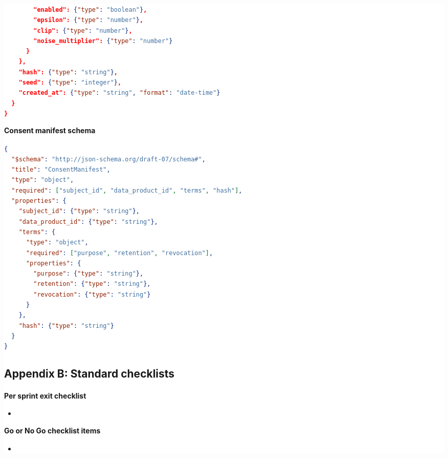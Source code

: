 ```json
        "enabled": {"type": "boolean"},
        "epsilon": {"type": "number"},
        "clip": {"type": "number"},
        "noise_multiplier": {"type": "number"}
      }
    },
    "hash": {"type": "string"},
    "seed": {"type": "integer"},
    "created_at": {"type": "string", "format": "date-time"}
  }
}
```

**Consent manifest schema**

```json
{
  "$schema": "http://json-schema.org/draft-07/schema#",
  "title": "ConsentManifest",
  "type": "object",
  "required": ["subject_id", "data_product_id", "terms", "hash"],
  "properties": {
    "subject_id": {"type": "string"},
    "data_product_id": {"type": "string"},
    "terms": {
      "type": "object",
      "required": ["purpose", "retention", "revocation"],
      "properties": {
        "purpose": {"type": "string"},
        "retention": {"type": "string"},
        "revocation": {"type": "string"}
      }
    },
    "hash": {"type": "string"}
  }
}
```

## Appendix B: Standard checklists

**Per sprint exit checklist**

-

**Go or No Go checklist items**

-


